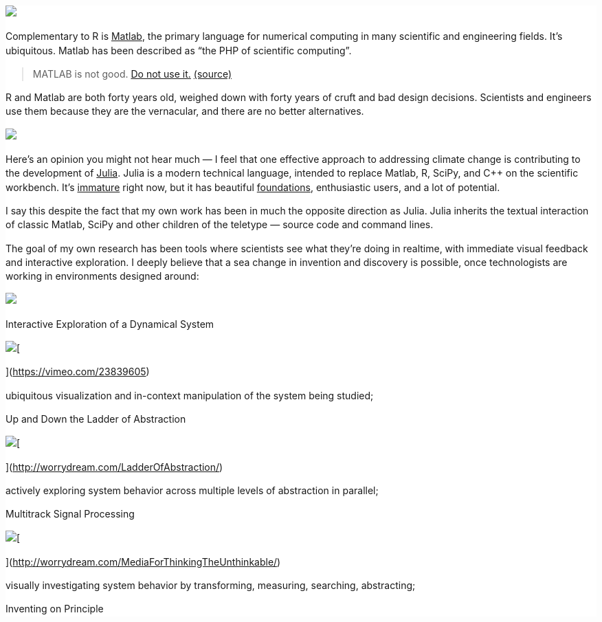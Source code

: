 ![](http://worrydream.com/ClimateChange/Images/05-r.png)

Complementary to R is [Matlab](https://en.wikipedia.org/wiki/MATLAB), the primary language for numerical computing in many scientific and engineering fields. It’s ubiquitous. Matlab has been described as “the PHP of scientific computing”.

> MATLAB is not good. [Do not use it.](https://archive.is/GLnbp) [(source)](https://archive.is/GLnbp)

R and Matlab are both forty years old, weighed down with forty years of cruft and bad design decisions. Scientists and engineers use them because they are the vernacular, and there are no better alternatives.

![](http://worrydream.com/ClimateChange/Images/05-matlab.png)

Here’s an opinion you might not hear much — I feel that one effective approach to addressing climate change is contributing to the development of [Julia](http://julialang.org/). Julia is a modern technical language, intended to replace Matlab, R, SciPy, and C++ on the scientific workbench. It’s [immature](http://danluu.com/julialang) right now, but it has beautiful [foundations](http://arxiv.org/abs/1411.1607), enthusiastic users, and a lot of potential.

I say this despite the fact that my own work has been in much the opposite direction as Julia. Julia inherits the textual interaction of classic Matlab, SciPy and other children of the teletype — source code and command lines.

The goal of my own research has been tools where scientists see what they’re doing in realtime, with immediate visual feedback and interactive exploration. I deeply believe that a sea change in invention and discovery is possible, once technologists are working in environments designed around:

![](http://worrydream.com/ClimateChange/Images/05-julia.png)

Interactive Exploration of a Dynamical System

![](http://worrydream.com/ClimateChange/Images/05-dynamic-0.png)[

](https://vimeo.com/23839605)

ubiquitous visualization and in-context manipulation of the system being studied;

Up and Down the Ladder of Abstraction

![](http://worrydream.com/ClimateChange/Images/05-dynamic-1.png)[

](http://worrydream.com/LadderOfAbstraction/)

actively exploring system behavior across multiple levels of abstraction in parallel;

Multitrack Signal Processing

![](http://worrydream.com/ClimateChange/Images/05-dynamic-2.png)[

](http://worrydream.com/MediaForThinkingTheUnthinkable/)

visually investigating system behavior by transforming, measuring, searching, abstracting;

Inventing on Principle
